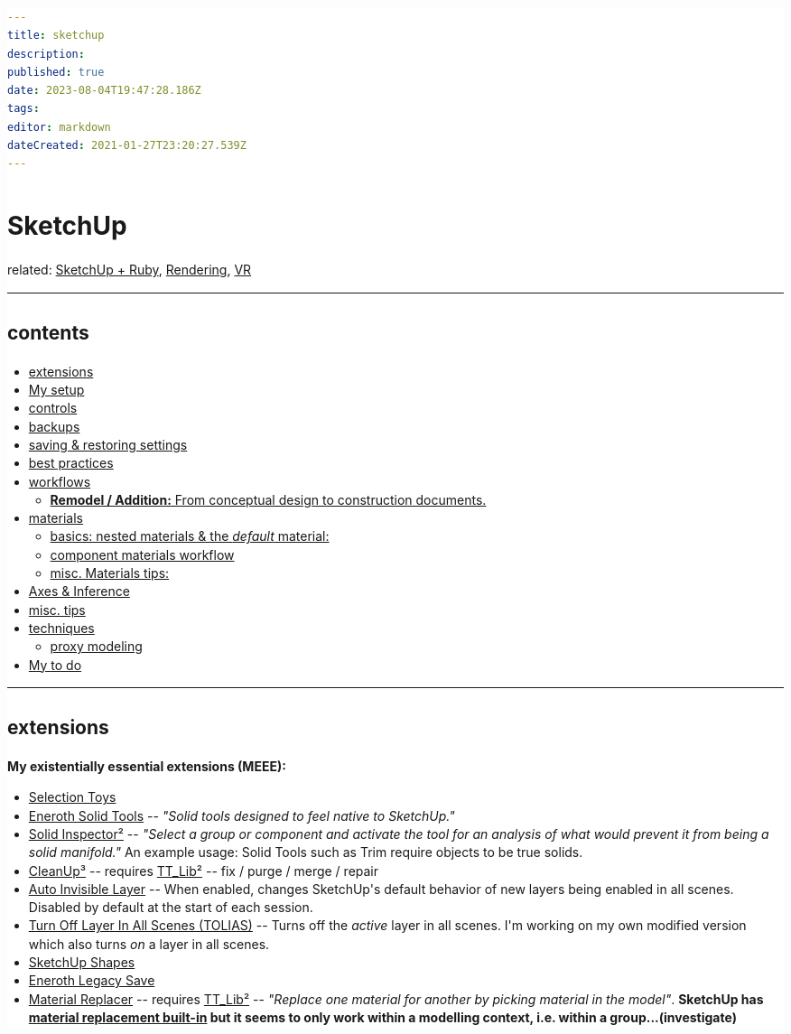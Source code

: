 ```yaml
---
title: sketchup
description: 
published: true
date: 2023-08-04T19:47:28.186Z
tags: 
editor: markdown
dateCreated: 2021-01-27T23:20:27.539Z
---
```



# SketchUp        

related: [SketchUp + Ruby](sketchup_ruby.md), [Rendering](rendering.md), [VR](VR.md)

--------------
## contents        

- [extensions](#extensions)
- [My setup](#my-setup)
- [controls](#controls)
- [backups](#backups)
- [saving \& restoring settings](#saving--restoring-settings)
- [best practices](#best-practices)
- [workflows](#workflows)
  - [**Remodel / Addition:**  From conceptual design to construction documents.](#remodel--addition--from-conceptual-design-to-construction-documents)
- [materials](#materials)
  - [basics: nested materials \& the *default* material:](#basics-nested-materials--the-default-material)
  - [component materials workflow](#component-materials-workflow)
  - [misc. Materials tips:](#misc-materials-tips)
- [Axes \& Inference](#axes--inference)
- [misc. tips](#misc-tips)
- [techniques](#techniques)
  - [proxy modeling](#proxy-modeling)
- [My to do](#my-to-do)

--------------

## extensions

**My existentially essential extensions (MEEE):**

- [Selection Toys]
- [Eneroth Solid Tools] -- _"Solid tools designed to feel native to SketchUp."_
- [Solid Inspector²] -- _"Select a group or component and activate the tool for an analysis of what would prevent it from being a solid manifold."_ An example usage: Solid Tools such as Trim require objects to be true solids.
- [CleanUp³] -- requires [TT_Lib²] -- fix / purge / merge / repair
- [Auto Invisible Layer] -- When enabled, changes SketchUp's default behavior of new layers being enabled in all scenes.  Disabled by default at the start of each session.
- [Turn Off Layer In All Scenes (TOLIAS)] --  Turns off the _active_ layer in all scenes.  I'm working on my own modified version which also turns _on_ a layer in all scenes.
- [SketchUp Shapes]
- [Eneroth Legacy Save]
- [Material Replacer] -- requires [TT_Lib²] -- _"Replace one material for another by picking material in the model"_. __SketchUp has [material replacement built-in](https://help.sketchup.com/en/sketchup/adding-colors-and-textures-materials#replace-material) but it seems to only work within a modelling context, i.e. within a group...(investigate)__


[D.R.Y.]: https://en.wikipedia.org/wiki/Don%27t_repeat_yourself "Don't repeat yourself: Every piece of knowledge must have a single, unambiguous, authoritative representation within a system..."
[SharpKeys]: https://www.randyrants.com/category/sharpkeys/
[TT_Lib²]: https://sketchucation.com/plugin/726-tt_lib
[LibFredo]: https://sketchucation.com/plugin/903-libfredo6
[Animator]: https://sketchucation.com/plugin/1839-animator
[Architect Tools]: https://extensions.sketchup.com/extension/0e2b5a47-add9-47c7-894b-9be1e046cfba/architect-tools
[Archiver]: https://sketchucation.com/plugin/841-archiver
[Attribute Inspector]: https://extensions.sketchup.com/extension/2c7d7254-76eb-40af-9897-bc7d16b42fb6/attribute-inspector]
[Auto Invisible Layer]: https://extensions.sketchup.com/extension/5fe151f4-aefe-4dcd-b37e-c0766caaa6e4/auto-invisible-layer
[Axes Tools]: https://extensions.sketchup.com/extension/446870d8-0755-4d0b-963d-7219ef236c7a/axes-tools
[Bezier Curve Tool]: https://extensions.sketchup.com/extension/8b58920d-0923-42f8-9c72-e09f2bba125e/bezier-curve-tool
[CleanUp³]: https://extensions.sketchup.com/extension/046175e5-a87a-4254-9329-1accc37a5e21/cleanup%C2%B3
[ClothWorks]: https://sketchucation.com/plugin/2053-clothworks
[Component Properties]: https://extensions.sketchup.com/extension/248d1f45-2989-49f7-ac15-0b14129c6973/component-properties
[Double-Cut]: https://mindsightstudios.com/double-cut/
[Edge Tools]: https://extensions.sketchup.com/extension/52ab7474-469f-4a62-baa0-63c2b6390373/edge-tools
[Eneroth Component Replacer]: https://extensions.sketchup.com/extension/9296041e-0a67-4cf0-a520-13de000e20b8/eneroth-component-replacer
[Eneroth Fractal Terrain Eroder]: https://extensions.sketchup.com/extension/a609a3c3-4066-42b9-98aa-9d4ecdb19287/eneroth-fractal-terrain-eroder
[Eneroth Layer Painter]: https://extensions.sketchup.com/extension/66564e2c-9c36-4006-aafc-7da918665e95/eneroth-layer-painter
[Eneroth Legacy Save]: https://extensions.sketchup.com/extension/32472fc9-06d1-49de-aa56-52570114c2c7/eneroth-legacy-save
[Eneroth Material Extractor]: https://extensions.sketchup.com/extension/75086cf5-9898-49eb-a005-4ebc89245be4/eneroth-material-extractor
[Eneroth Pipe]: https://extensions.sketchup.com/extension/80637e4a-8f8a-438f-85f0-da53a69314d8/eneroth-pipe
[Eneroth Solid Tools]: https://extensions.sketchup.com/extension/b1fc993f-42ac-44ab-8655-3037ccdfc36e/eneroth-solid-tools
[Eneroth Swift Layer Visibility Control]: https://extensions.sketchup.com/extension/cfa47a7e-1d7e-4899-a225-32e1399c44cd/eneroth-swift-layer-visibility-control
[Eneroth Texture Positioning Tools]: https://extensions.sketchup.com/extension/9d566697-9b02-4f3c-b769-9e1c57af7750/eneroth-texture-positioning-tools
[Eneroth Tool Memory]: https://extensions.sketchup.com/extension/fb385104-103e-4176-b1e5-92e114bad57a/eneroth-tool-memory
[Eneroth Visual Merge]: https://extensions.sketchup.com/extension/6b8d9d0f-3f8b-4101-9e0f-37dbf4372339/eneroth-visual-merge
[Face Centroid and Area Properties]: https://extensions.sketchup.com/extension/fef39953-7374-48aa-812d-c0df1c24870e/face-centroid-and-area-properties
[FredoCorner]: https://sketchucation.com/plugin/2120-fredocorner
[FredoScale]: https://sketchucation.com/plugin/1169-fredoscale
[FredoGhost]: https://sketchucation.com/plugin/2191-fredoghost
[Joint Push Pull]: https://sketchucation.com/plugin/715-jointpushpull
[HouseBuilder]: http://sketchucation.com/forums/viewtopic.php?p=564448#p564448
[Material Replacer]: https://extensions.sketchup.com/extension/4137f7fc-a81f-4ef9-9ec8-b6dd8a0d9086/material-replacer
[Material Resizer]: https://extensions.sketchup.com/extension/77b60f26-2352-407e-8c0c-9862c9716111/material-resizer
[Material Tools]: https://extensions.sketchup.com/extension/5e8c8cb5-63d1-4b9f-a574-5faede20bdc6/material-tools
[Pipe Along Path]: https://sketchucation.com/pluginstore?pln=PipeAlongPath
[Profile Builder]: https://profilebuilder4sketchup.com
[Repeat Place Component]: https://extensions.sketchup.com/extension/8c2e0dbd-98df-44a1-abde-148c1a6d0940/repeat-place-component
[RoundCorner]: https://sketchucation.com/plugin/1173-roundcorner
[Quad Face Tools]: https://extensions.sketchup.com/extension/c59a652b-cc23-481e-8d2f-b56fabd2495a/quadface-tools
[Selection Memory]: https://extensions.sketchup.com/extension/6fa33ac4-2aa7-443b-aa4b-a211d7af8b03/selection-memory
[Selection Toys]: https://extensions.sketchup.com/extension/c9266b2c-0b55-4d21-a0a4-72e23b8a0fb4/selection-toys
[SketchUp Shapes]: https://extensions.sketchup.com/extension/5b95d769-4696-4312-a732-e7950dd5ddfb/shapes
[Solid Inspector²]: https://extensions.sketchup.com/extension/aad4e5d9-7115-4cac-9b75-750ed0902732/solid-inspector%C2%B2
[Split Tools]: https://sketchucation.com/pluginstore?pln=TIG_splitTOOLS
[SubD]: https://extensions.sketchup.com/extension/c7107572-fc88-4588-88f9-a8f0deec3bd1/sub-d
[TIG: SKM Tools, Material Tools, and Image Tools]: https://sketchucation.com/pluginstore?pln=SKMtools
[TrueBend]: https://extensions.sketchup.com/extension/c9135b56-4492-449e-ac63-8c26b734ba39/truebend
[Turn Off Layer In All Scenes (TOLIAS)]: https://sketchucation.com/forums/viewtopic.php?f=80&t=66243
[Unwrap and Flatten Faces]: https://extensions.sketchup.com/extension/479b4faf-433a-40ab-8727-1c34dee1c829/flatten-faces
